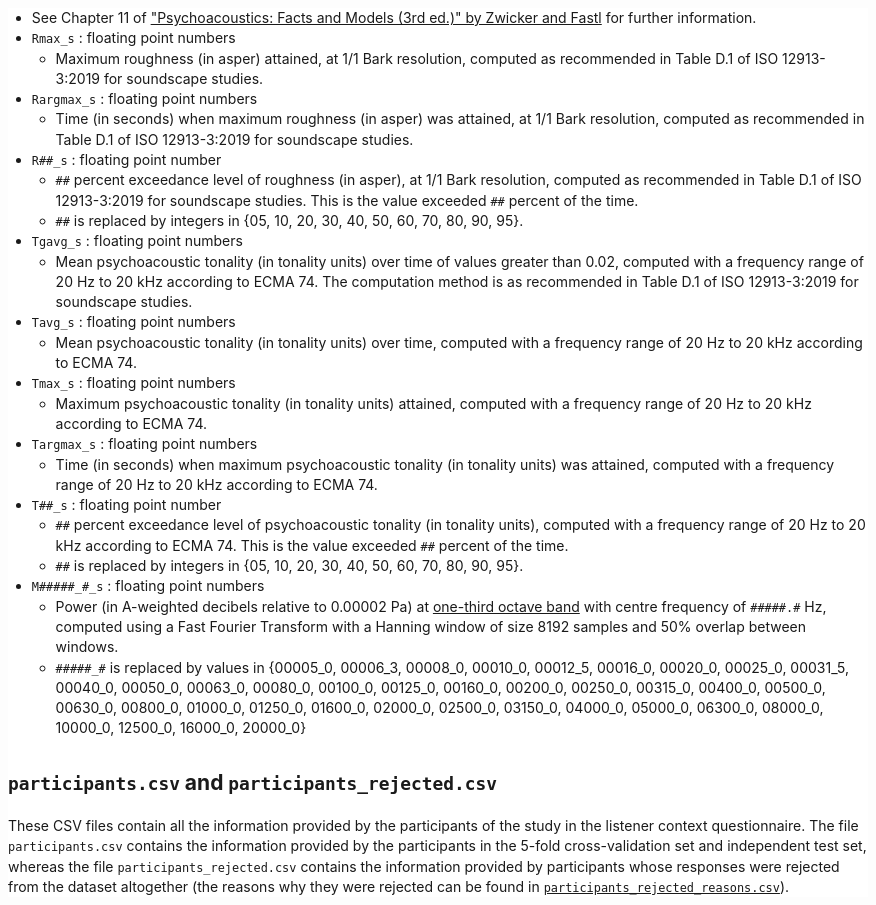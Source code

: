   - See Chapter 11 of <a href="https://www.semanticscholar.org/paper/Psychoacoustics%3A-Facts-and-Models-Fastl-Zwicker/b1c7886b079ffadfcafdc2b376e1e0ee86592d24">"Psychoacoustics: Facts and Models (3rd ed.)" by Zwicker and Fastl</a> for further information.
- `Rmax_s` : floating point numbers
  - Maximum roughness (in asper) attained, at 1/1 Bark resolution, computed as recommended in Table D.1 of ISO 12913-3:2019 for soundscape studies.
- `Rargmax_s` : floating point numbers
  - Time (in seconds) when maximum roughness (in asper) was attained, at 1/1 Bark resolution, computed as recommended in Table D.1 of ISO 12913-3:2019 for soundscape studies.
- `R##_s` : floating point number
  - `##` percent exceedance level of roughness (in asper), at 1/1 Bark resolution, computed as recommended in Table D.1 of ISO 12913-3:2019 for soundscape studies. This is the value exceeded `##` percent of the time.
  - `##` is replaced by integers in {05, 10, 20, 30, 40, 50, 60, 70, 80, 90, 95}.
- `Tgavg_s` : floating point numbers
  - Mean psychoacoustic tonality (in tonality units) over time of values greater than 0.02, computed with a frequency range of 20 Hz to 20 kHz according to ECMA 74. The computation method is as recommended in Table D.1 of ISO 12913-3:2019 for soundscape studies.
- `Tavg_s` : floating point numbers
  - Mean psychoacoustic tonality (in tonality units) over time, computed with a frequency range of 20 Hz to 20 kHz according to ECMA 74.
- `Tmax_s` : floating point numbers
  - Maximum psychoacoustic tonality (in tonality units) attained, computed with a frequency range of 20 Hz to 20 kHz according to ECMA 74.
- `Targmax_s` : floating point numbers
  - Time (in seconds) when maximum psychoacoustic tonality (in tonality units) was attained, computed with a frequency range of 20 Hz to 20 kHz according to ECMA 74.
- `T##_s` : floating point number
  - `##` percent exceedance level of psychoacoustic tonality (in tonality units), computed with a frequency range of 20 Hz to 20 kHz according to ECMA 74. This is the value exceeded `##` percent of the time.
  - `##` is replaced by integers in {05, 10, 20, 30, 40, 50, 60, 70, 80, 90, 95}.
- `M#####_#_s` : floating point numbers
  - Power (in A-weighted decibels relative to 0.00002 Pa) at <a href="https://apmr.matelys.com/Standards/OctaveBands.html">one-third octave band</a> with centre frequency of `#####.#` Hz, computed using a Fast Fourier Transform with a Hanning window of size 8192 samples and 50% overlap between windows.
  - `#####_#` is replaced by values in {00005_0, 00006_3, 00008_0, 00010_0, 00012_5, 00016_0, 00020_0, 00025_0, 00031_5, 00040_0, 00050_0, 00063_0, 00080_0, 00100_0, 00125_0, 00160_0, 00200_0, 00250_0, 00315_0, 00400_0, 00500_0, 00630_0, 00800_0, 01000_0, 01250_0, 01600_0, 02000_0, 02500_0, 03150_0, 04000_0, 05000_0, 06300_0, 08000_0, 10000_0, 12500_0, 16000_0, 20000_0}

## `participants.csv` and `participants_rejected.csv` <a name="participants">

These CSV files contain all the information provided by the participants of the study in the listener context questionnaire. The file `participants.csv` contains the information provided by the participants in the 5-fold cross-validation set and independent test set, whereas the file `participants_rejected.csv` contains the information provided by participants whose responses were rejected from the dataset altogether (the reasons why they were rejected can be found in <a href="#participants_rejected_reasons">`participants_rejected_reasons.csv`</a>).

